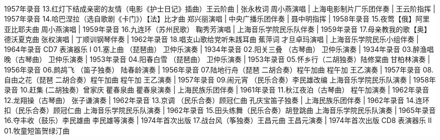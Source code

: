 1957年录音
13.红灯下结成亲密的友情（电影《护士日记》插曲）王云阶曲 |
张永枚词
周小燕演唱 | 上海电影制片厂乐团伴奏 | 王云阶指挥 |
1957年录音
14.哈巴涅拉（选自歌剧《卡门》）【法】比才曲
郑兴丽演唱 | 中央广播乐团伴奏 | 聂中明指挥 |
1958年录音
15.夜莺【俄】阿里亚比耶夫曲
周小燕演唱 | 1959年录音
16.九连环（苏州民歌）
鞠秀芳演唱 | 上海音乐学院民乐队伴奏 |
1959年录音
17.母亲教我的歌【奥】德沃夏克曲
张权演唱 | 丁顺训钢琴伴奏 |
1962年录音
18.唱支山歌给党听朱践耳曲 蕉萍词
才旦卓玛演唱 | 上海音乐学院民乐小组伴奏 |
1964年录音
CD7 表演器乐 I
01.塞上曲 （琵琶曲）
卫仲乐演奏 | 1934年录音
02.阳关三叠 （古琴曲）
卫仲乐演奏 | 1934年录音
03.醉渔唱晚（古琴曲）
卫仲乐演奏 | 1953年录音
04.阳春白雪 （琵琶曲）
卫仲乐演奏 | 1953年录音
05.怀乡行（二胡独奏）陆修棠曲
甘柏林演奏 | 1956年录音
06.鹧鸪飞 （笛子独奏）
陆春龄演奏 | 1956年录音
07.陆地行舟（琵琶
二胡合奏）程午加曲
程午加 王乙演奏 | 1957年录音
08.自由之花（琵琶
二胡合奏）程午加曲
程午加 王乙演奏 | 1957年录音
09.闹元宵 （民乐合奏）李民雄改编
上海音乐学院民乐队演奏 |
1958年录音
10.赶集 (二胡独奏）曾家庆
瞿春泉曲
瞿春泉演奏 | 上海民族乐团伴奏 |
1961年录音
11.秋江夜泊（古琴曲）
程午加演奏 | 1962年录音
12.龙翔操（古琴曲）
张子谦演奏 | 1962年录音
13.京调 （民乐合奏）顾冠仁曲
孔庆宝笛子独奏 | 上海民族乐团伴奏 |
1962年录音
14.连环扣（民乐合奏）顾冠仁曲
上海音乐学院民乐队演奏 |
1962年录音
15.田头练舞（民乐合奏）胡登跳曲
上海音乐学院民乐队演奏 |
1965年录音
16.夺丰收（鼓乐）李民雄曲
李民雄等演奏 | 1974年首次出版
17.战台风（筝独奏）王昌元曲
王昌元演奏 | 1974年首次出版
CD8 表演器乐 II
01.牧童短笛贺绿汀曲